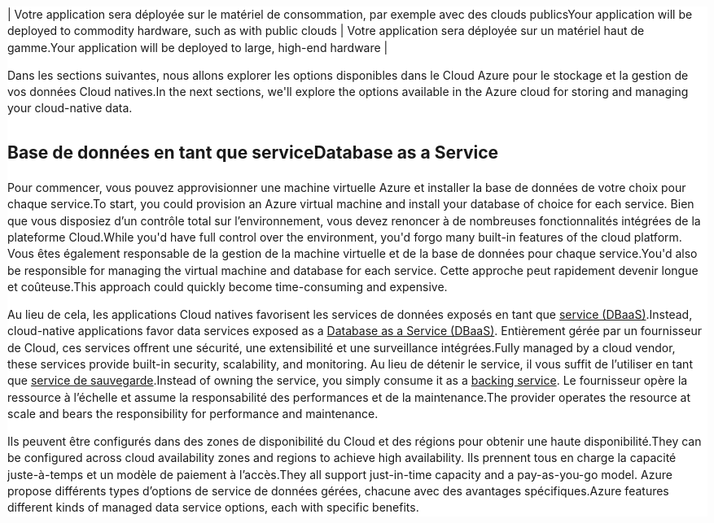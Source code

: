 | <span data-ttu-id="cc80e-202">Votre application sera déployée sur le matériel de consommation, par exemple avec des clouds publics</span><span class="sxs-lookup"><span data-stu-id="cc80e-202">Your application will be deployed to commodity hardware, such as with public clouds</span></span> | <span data-ttu-id="cc80e-203">Votre application sera déployée sur un matériel haut de gamme.</span><span class="sxs-lookup"><span data-stu-id="cc80e-203">Your application will be deployed to large, high-end hardware</span></span> |

<span data-ttu-id="cc80e-204">Dans les sections suivantes, nous allons explorer les options disponibles dans le Cloud Azure pour le stockage et la gestion de vos données Cloud natives.</span><span class="sxs-lookup"><span data-stu-id="cc80e-204">In the next sections, we'll explore the options available in the Azure cloud for storing and managing your cloud-native data.</span></span>

## <a name="database-as-a-service"></a><span data-ttu-id="cc80e-205">Base de données en tant que service</span><span class="sxs-lookup"><span data-stu-id="cc80e-205">Database as a Service</span></span>

<span data-ttu-id="cc80e-206">Pour commencer, vous pouvez approvisionner une machine virtuelle Azure et installer la base de données de votre choix pour chaque service.</span><span class="sxs-lookup"><span data-stu-id="cc80e-206">To start, you could provision an Azure virtual machine and install your database of choice for each service.</span></span> <span data-ttu-id="cc80e-207">Bien que vous disposiez d’un contrôle total sur l’environnement, vous devez renoncer à de nombreuses fonctionnalités intégrées de la plateforme Cloud.</span><span class="sxs-lookup"><span data-stu-id="cc80e-207">While you'd have full control over the environment, you'd forgo many built-in features of the cloud platform.</span></span> <span data-ttu-id="cc80e-208">Vous êtes également responsable de la gestion de la machine virtuelle et de la base de données pour chaque service.</span><span class="sxs-lookup"><span data-stu-id="cc80e-208">You'd also be responsible for managing the virtual machine and database for each service.</span></span> <span data-ttu-id="cc80e-209">Cette approche peut rapidement devenir longue et coûteuse.</span><span class="sxs-lookup"><span data-stu-id="cc80e-209">This approach could quickly become time-consuming and expensive.</span></span>

<span data-ttu-id="cc80e-210">Au lieu de cela, les applications Cloud natives favorisent les services de données exposés en tant que [service (DBaaS)](https://www.stratoscale.com/blog/dbaas/what-is-database-as-a-service/).</span><span class="sxs-lookup"><span data-stu-id="cc80e-210">Instead, cloud-native applications favor data services exposed as a [Database as a Service (DBaaS)](https://www.stratoscale.com/blog/dbaas/what-is-database-as-a-service/).</span></span> <span data-ttu-id="cc80e-211">Entièrement gérée par un fournisseur de Cloud, ces services offrent une sécurité, une extensibilité et une surveillance intégrées.</span><span class="sxs-lookup"><span data-stu-id="cc80e-211">Fully managed by a cloud vendor, these services provide built-in security, scalability, and monitoring.</span></span> <span data-ttu-id="cc80e-212">Au lieu de détenir le service, il vous suffit de l’utiliser en tant que [service de sauvegarde](./definition.md#backing-services).</span><span class="sxs-lookup"><span data-stu-id="cc80e-212">Instead of owning the service, you simply consume it as a [backing service](./definition.md#backing-services).</span></span> <span data-ttu-id="cc80e-213">Le fournisseur opère la ressource à l’échelle et assume la responsabilité des performances et de la maintenance.</span><span class="sxs-lookup"><span data-stu-id="cc80e-213">The provider operates the resource at scale and bears the responsibility for performance and maintenance.</span></span>

<span data-ttu-id="cc80e-214">Ils peuvent être configurés dans des zones de disponibilité du Cloud et des régions pour obtenir une haute disponibilité.</span><span class="sxs-lookup"><span data-stu-id="cc80e-214">They can be configured across cloud availability zones and regions to achieve high availability.</span></span> <span data-ttu-id="cc80e-215">Ils prennent tous en charge la capacité juste-à-temps et un modèle de paiement à l’accès.</span><span class="sxs-lookup"><span data-stu-id="cc80e-215">They all support just-in-time capacity and a pay-as-you-go model.</span></span> <span data-ttu-id="cc80e-216">Azure propose différents types d’options de service de données gérées, chacune avec des avantages spécifiques.</span><span class="sxs-lookup"><span data-stu-id="cc80e-216">Azure features different kinds of managed data service options, each with specific benefits.</span></span>
